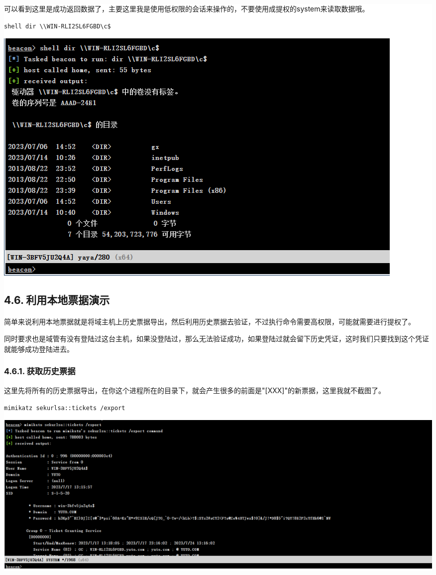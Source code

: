 可以看到这里是成功返回数据了，主要这里我是使用低权限的会话来操作的，不要使用成提权的system来读取数据哦。

```
shell dir \\WIN-RLI2SL6FGBD\c$
```

![image-20230717133714362](assets/GV43YKdxTBmgMLq.png)

## 4.6. 利用本地票据演示

简单来说利用本地票据就是将域主机上历史票据导出，然后利用历史票据去验证，不过执行命令需要高权限，可能就需要进行提权了。

同时要求也是域管有没有登陆过这台主机，如果没登陆过，那么无法验证成功，如果登陆过就会留下历史凭证，这时我们只要找到这个凭证就能够成功登陆进去。

### 4.6.1. 获取历史票据

这里先将所有的历史票据导出，在你这个进程所在的目录下，就会产生很多的前面是"[XXX]"的新票据，这里我就不截图了。

```
mimikatz sekurlsa::tickets /export
```

![image-20230717140432985](assets/s7v5MgfyUXAE8rY.png)
